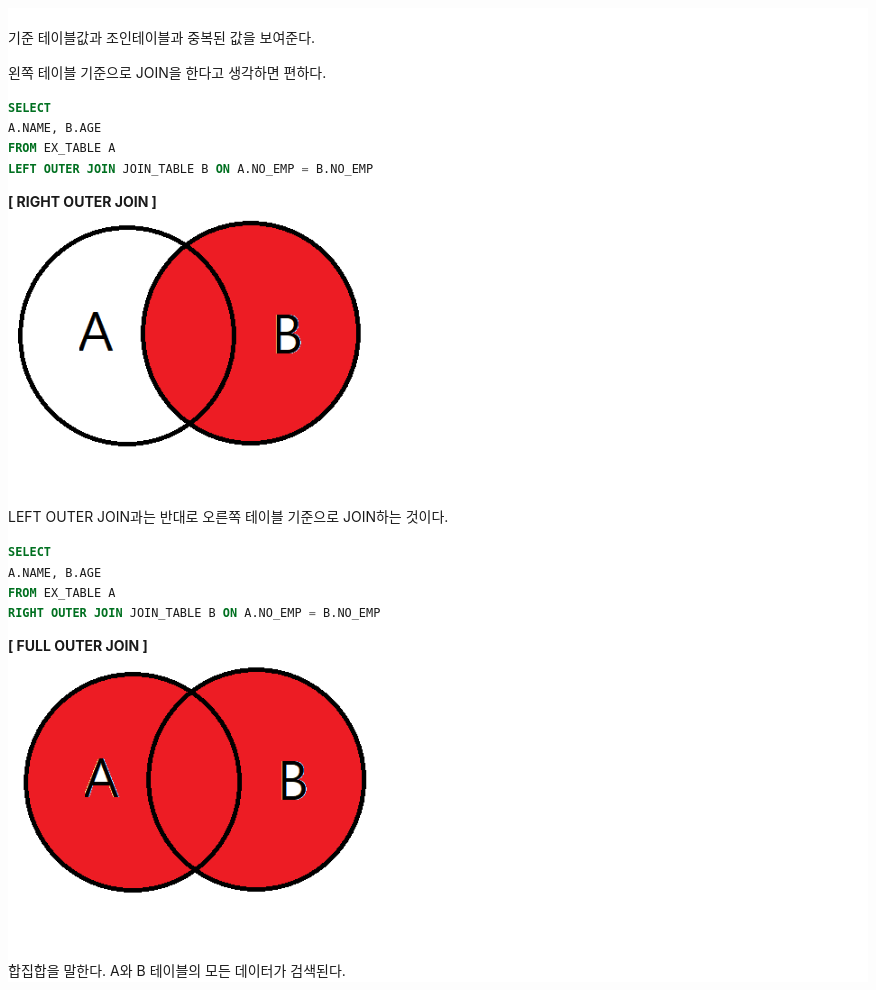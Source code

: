 </br>기준 테이블값과 조인테이블과 중복된 값을 보여준다.</br>

왼쪽 테이블 기준으로 JOIN을 한다고 생각하면 편하다.

```sql
SELECT
A.NAME, B.AGE
FROM EX_TABLE A
LEFT OUTER JOIN JOIN_TABLE B ON A.NO_EMP = B.NO_EMP
```

**[ RIGHT OUTER JOIN ]**</br>
![라이트 아우터 조인](assets/2.png)

</br>LEFT OUTER JOIN과는 반대로 오른쪽 테이블 기준으로 JOIN하는 것이다.</br>

```sql
SELECT
A.NAME, B.AGE
FROM EX_TABLE A
RIGHT OUTER JOIN JOIN_TABLE B ON A.NO_EMP = B.NO_EMP
```

**[ FULL OUTER JOIN ]**</br>
![풀 아우터 조인](assets/3.png)

</br>합집합을 말한다. A와 B 테이블의 모든 데이터가 검색된다.</br>
